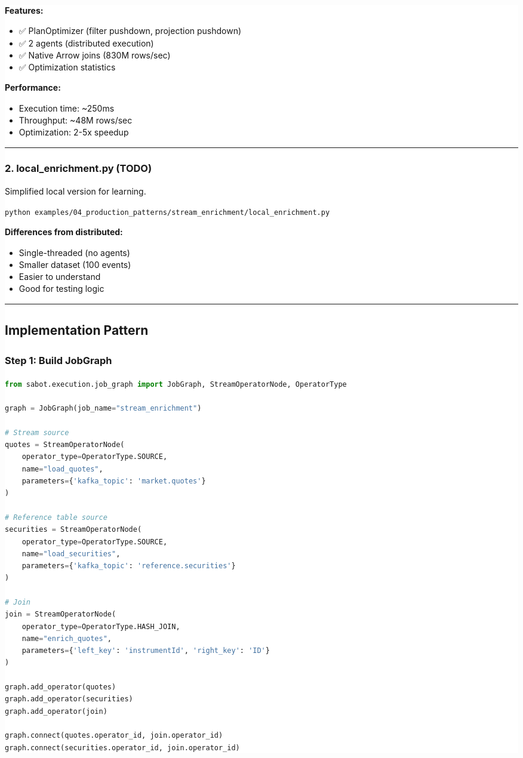 **Features:**
- ✅ PlanOptimizer (filter pushdown, projection pushdown)
- ✅ 2 agents (distributed execution)
- ✅ Native Arrow joins (830M rows/sec)
- ✅ Optimization statistics

**Performance:**
- Execution time: ~250ms
- Throughput: ~48M rows/sec
- Optimization: 2-5x speedup

---

### 2. **local_enrichment.py** (TODO)

Simplified local version for learning.

```bash
python examples/04_production_patterns/stream_enrichment/local_enrichment.py
```

**Differences from distributed:**
- Single-threaded (no agents)
- Smaller dataset (100 events)
- Easier to understand
- Good for testing logic

---

## Implementation Pattern

### Step 1: Build JobGraph

```python
from sabot.execution.job_graph import JobGraph, StreamOperatorNode, OperatorType

graph = JobGraph(job_name="stream_enrichment")

# Stream source
quotes = StreamOperatorNode(
    operator_type=OperatorType.SOURCE,
    name="load_quotes",
    parameters={'kafka_topic': 'market.quotes'}
)

# Reference table source
securities = StreamOperatorNode(
    operator_type=OperatorType.SOURCE,
    name="load_securities",
    parameters={'kafka_topic': 'reference.securities'}
)

# Join
join = StreamOperatorNode(
    operator_type=OperatorType.HASH_JOIN,
    name="enrich_quotes",
    parameters={'left_key': 'instrumentId', 'right_key': 'ID'}
)

graph.add_operator(quotes)
graph.add_operator(securities)
graph.add_operator(join)

graph.connect(quotes.operator_id, join.operator_id)
graph.connect(securities.operator_id, join.operator_id)
```